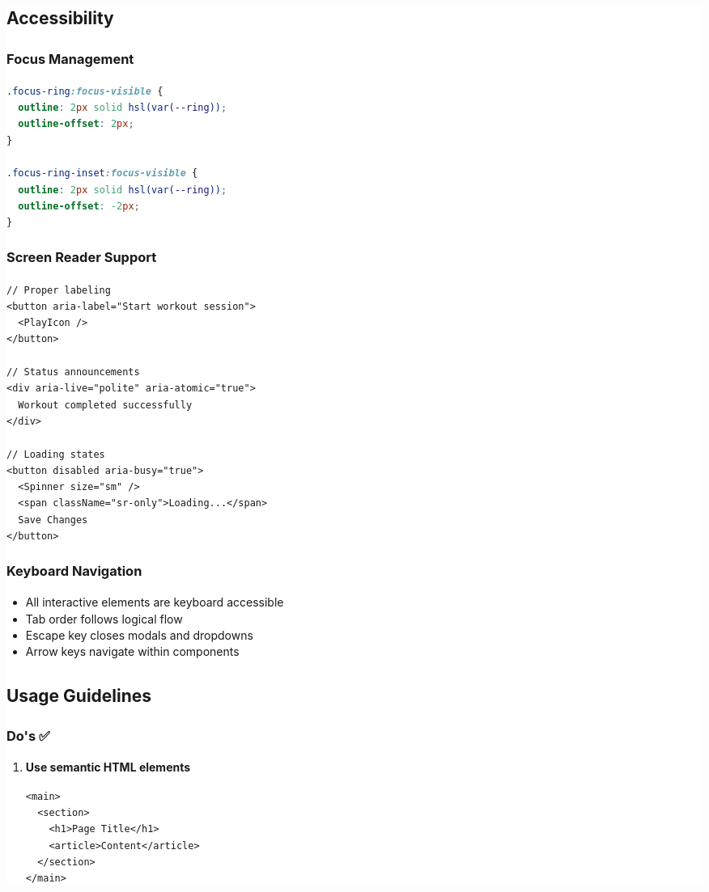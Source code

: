 ## Accessibility

### Focus Management
```css
.focus-ring:focus-visible {
  outline: 2px solid hsl(var(--ring));
  outline-offset: 2px;
}

.focus-ring-inset:focus-visible {
  outline: 2px solid hsl(var(--ring));
  outline-offset: -2px;
}
```

### Screen Reader Support
```tsx
// Proper labeling
<button aria-label="Start workout session">
  <PlayIcon />
</button>

// Status announcements
<div aria-live="polite" aria-atomic="true">
  Workout completed successfully
</div>

// Loading states
<button disabled aria-busy="true">
  <Spinner size="sm" />
  <span className="sr-only">Loading...</span>
  Save Changes
</button>
```

### Keyboard Navigation
- All interactive elements are keyboard accessible
- Tab order follows logical flow
- Escape key closes modals and dropdowns
- Arrow keys navigate within components

## Usage Guidelines

### Do's ✅

1. **Use semantic HTML elements**
   ```tsx
   <main>
     <section>
       <h1>Page Title</h1>
       <article>Content</article>
     </section>
   </main>
   ```
